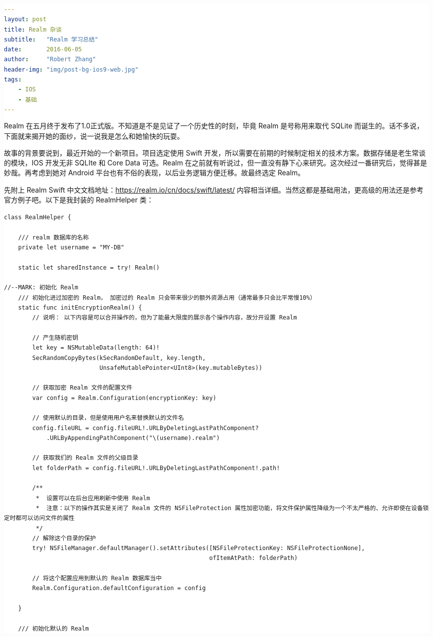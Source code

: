 ```yaml
---
layout: post
title: Realm 杂谈
subtitle:   "Realm 学习总结"
date:       2016-06-05
author:     "Robert Zhang"
header-img: "img/post-bg-ios9-web.jpg"
tags:
    - IOS
    - 基础
---
```


Realm 在五月终于发布了1.0正式版。不知道是不是见证了一个历史性的时刻，毕竟 Realm 是号称用来取代 SQLite 而诞生的。话不多说，下面就来揭开她的面纱，说一说我是怎么和她愉快的玩耍。

故事的背景要说到，最近开始的一个新项目。项目选定使用 Swift 开发，所以需要在前期的时候制定相关的技术方案。数据存储是老生常谈的模块，IOS 开发无非 SQLIte 和 Core Data 可选。Realm 在之前就有听说过，但一直没有静下心来研究。这次经过一番研究后，觉得甚是妙哉。再考虑到她对 Android 平台也有不俗的表现，以后业务逻辑方便迁移。故最终选定 Realm。

先附上 Realm Swift 中文文档地址：https://realm.io/cn/docs/swift/latest/ 内容相当详细。当然这都是基础用法，更高级的用法还是参考官方例子吧。以下是我封装的 RealmHelper 类：

~~~
class RealmHelper {

    /// realm 数据库的名称
	private let username = "MY-DB"
	
    static let sharedInstance = try! Realm()
    
//--MARK: 初始化 Realm
    /// 初始化进过加密的 Realm， 加密过的 Realm 只会带来很少的额外资源占用（通常最多只会比平常慢10%）
    static func initEncryptionRealm() {
        // 说明： 以下内容是可以合并操作的，但为了能最大限度的展示各个操作内容，故分开设置 Realm
        
        // 产生随机密钥
        let key = NSMutableData(length: 64)!
        SecRandomCopyBytes(kSecRandomDefault, key.length,
                           UnsafeMutablePointer<UInt8>(key.mutableBytes))
        
        // 获取加密 Realm 文件的配置文件
        var config = Realm.Configuration(encryptionKey: key)
        
        // 使用默认的目录，但是使用用户名来替换默认的文件名
        config.fileURL = config.fileURL!.URLByDeletingLastPathComponent?
            .URLByAppendingPathComponent("\(username).realm")
        
        // 获取我们的 Realm 文件的父级目录
        let folderPath = config.fileURL!.URLByDeletingLastPathComponent!.path!
        
        /**
         *  设置可以在后台应用刷新中使用 Realm
         *  注意：以下的操作其实是关闭了 Realm 文件的 NSFileProtection 属性加密功能，将文件保护属性降级为一个不太严格的、允许即使在设备锁定时都可以访问文件的属性
         */
        // 解除这个目录的保护
        try! NSFileManager.defaultManager().setAttributes([NSFileProtectionKey: NSFileProtectionNone],
                                                          ofItemAtPath: folderPath)
        
        // 将这个配置应用到默认的 Realm 数据库当中
        Realm.Configuration.defaultConfiguration = config
        
    }
    
    /// 初始化默认的 Realm
~~~
